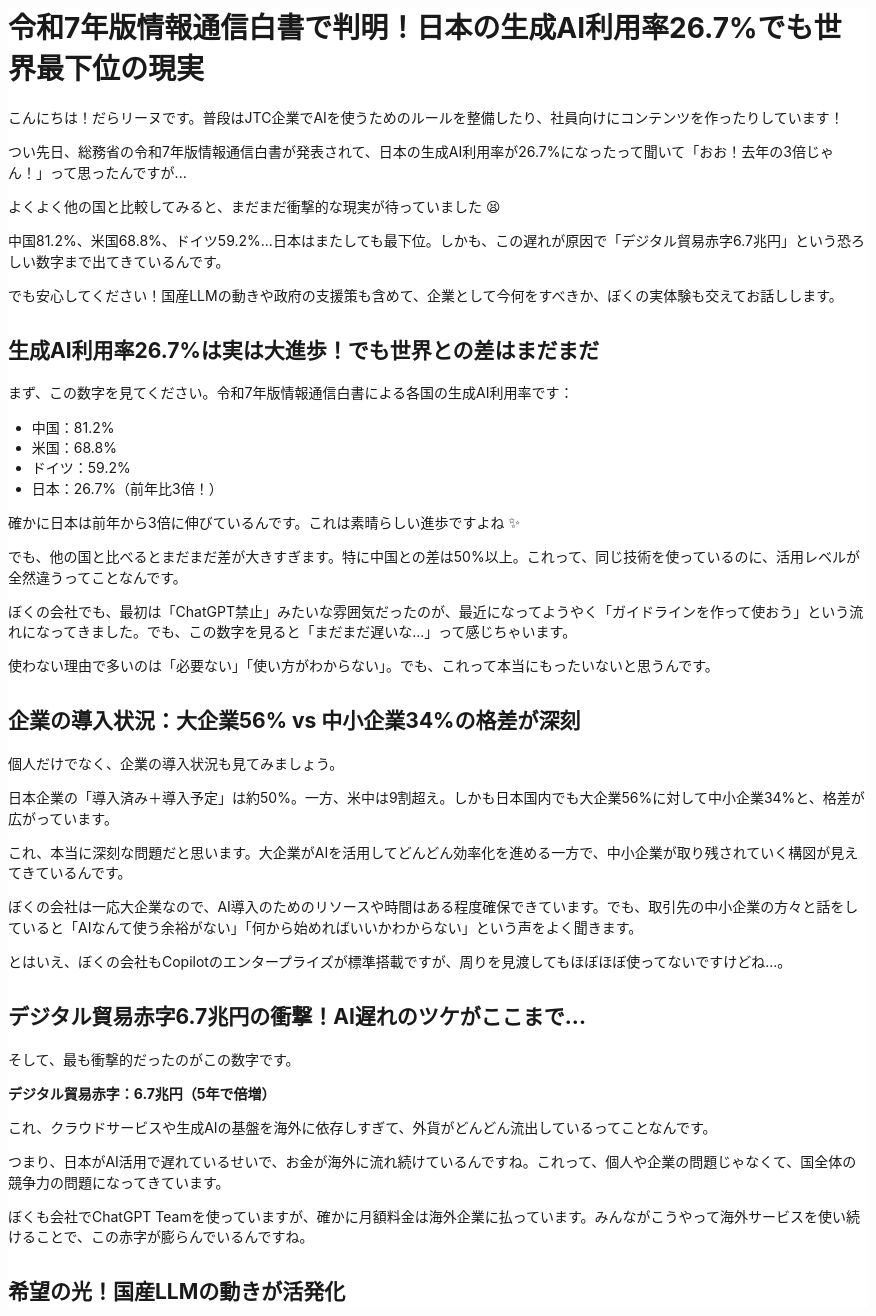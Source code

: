 # 令和7年版情報通信白書で判明！日本の生成AI利用率26.7%でも世界最下位の現実

こんにちは！だらリーヌです。普段はJTC企業でAIを使うためのルールを整備したり、社員向けにコンテンツを作ったりしています！

つい先日、総務省の令和7年版情報通信白書が発表されて、日本の生成AI利用率が26.7%になったって聞いて「おお！去年の3倍じゃん！」って思ったんですが...

よくよく他の国と比較してみると、まだまだ衝撃的な現実が待っていました 😫

中国81.2%、米国68.8%、ドイツ59.2%...日本はまたしても最下位。しかも、この遅れが原因で「デジタル貿易赤字6.7兆円」という恐ろしい数字まで出てきているんです。

でも安心してください！国産LLMの動きや政府の支援策も含めて、企業として今何をすべきか、ぼくの実体験も交えてお話しします。

## 生成AI利用率26.7%は実は大進歩！でも世界との差はまだまだ

まず、この数字を見てください。令和7年版情報通信白書による各国の生成AI利用率です：

- 中国：81.2%
- 米国：68.8%
- ドイツ：59.2%
- 日本：26.7%（前年比3倍！）

確かに日本は前年から3倍に伸びているんです。これは素晴らしい進歩ですよね ✨

でも、他の国と比べるとまだまだ差が大きすぎます。特に中国との差は50%以上。これって、同じ技術を使っているのに、活用レベルが全然違うってことなんです。

ぼくの会社でも、最初は「ChatGPT禁止」みたいな雰囲気だったのが、最近になってようやく「ガイドラインを作って使おう」という流れになってきました。でも、この数字を見ると「まだまだ遅いな...」って感じちゃいます。

使わない理由で多いのは「必要ない」「使い方がわからない」。でも、これって本当にもったいないと思うんです。

## 企業の導入状況：大企業56% vs 中小企業34%の格差が深刻

個人だけでなく、企業の導入状況も見てみましょう。

日本企業の「導入済み＋導入予定」は約50%。一方、米中は9割超え。しかも日本国内でも大企業56%に対して中小企業34%と、格差が広がっています。

これ、本当に深刻な問題だと思います。大企業がAIを活用してどんどん効率化を進める一方で、中小企業が取り残されていく構図が見えてきているんです。

ぼくの会社は一応大企業なので、AI導入のためのリソースや時間はある程度確保できています。でも、取引先の中小企業の方々と話をしていると「AIなんて使う余裕がない」「何から始めればいいかわからない」という声をよく聞きます。

とはいえ、ぼくの会社もCopilotのエンタープライズが標準搭載ですが、周りを見渡してもほぼほぼ使ってないですけどね...。

## デジタル貿易赤字6.7兆円の衝撃！AI遅れのツケがここまで...

そして、最も衝撃的だったのがこの数字です。

**デジタル貿易赤字：6.7兆円（5年で倍増）**

これ、クラウドサービスや生成AIの基盤を海外に依存しすぎて、外貨がどんどん流出しているってことなんです。

つまり、日本がAI活用で遅れているせいで、お金が海外に流れ続けているんですね。これって、個人や企業の問題じゃなくて、国全体の競争力の問題になってきています。

ぼくも会社でChatGPT Teamを使っていますが、確かに月額料金は海外企業に払っています。みんながこうやって海外サービスを使い続けることで、この赤字が膨らんでいるんですね。

## 希望の光！国産LLMの動きが活発化
